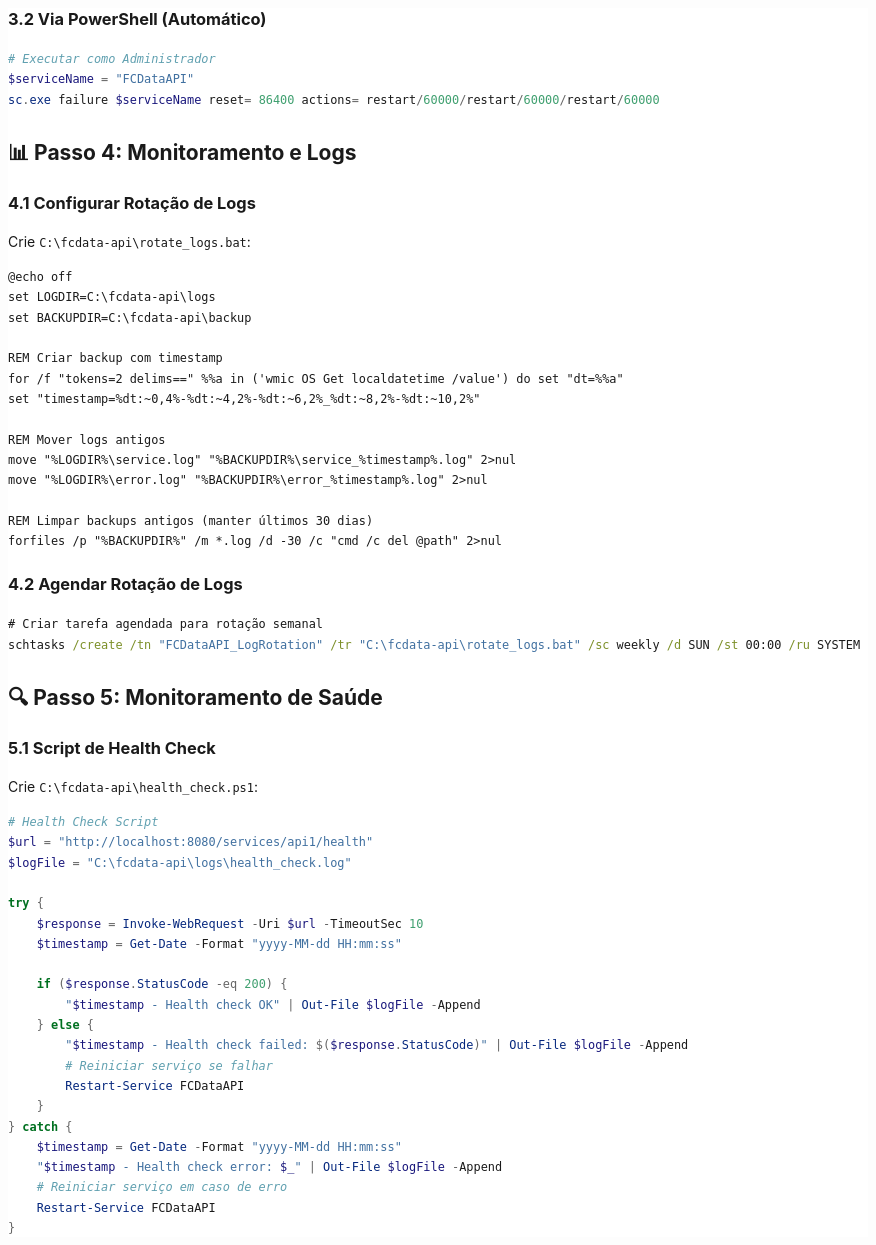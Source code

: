 ### 3.2 Via PowerShell (Automático)
```powershell
# Executar como Administrador
$serviceName = "FCDataAPI"
sc.exe failure $serviceName reset= 86400 actions= restart/60000/restart/60000/restart/60000
```

## 📊 Passo 4: Monitoramento e Logs

### 4.1 Configurar Rotação de Logs
Crie `C:\fcdata-api\rotate_logs.bat`:
```batch
@echo off
set LOGDIR=C:\fcdata-api\logs
set BACKUPDIR=C:\fcdata-api\backup

REM Criar backup com timestamp
for /f "tokens=2 delims==" %%a in ('wmic OS Get localdatetime /value') do set "dt=%%a"
set "timestamp=%dt:~0,4%-%dt:~4,2%-%dt:~6,2%_%dt:~8,2%-%dt:~10,2%"

REM Mover logs antigos
move "%LOGDIR%\service.log" "%BACKUPDIR%\service_%timestamp%.log" 2>nul
move "%LOGDIR%\error.log" "%BACKUPDIR%\error_%timestamp%.log" 2>nul

REM Limpar backups antigos (manter últimos 30 dias)
forfiles /p "%BACKUPDIR%" /m *.log /d -30 /c "cmd /c del @path" 2>nul
```

### 4.2 Agendar Rotação de Logs
```cmd
# Criar tarefa agendada para rotação semanal
schtasks /create /tn "FCDataAPI_LogRotation" /tr "C:\fcdata-api\rotate_logs.bat" /sc weekly /d SUN /st 00:00 /ru SYSTEM
```

## 🔍 Passo 5: Monitoramento de Saúde

### 5.1 Script de Health Check
Crie `C:\fcdata-api\health_check.ps1`:
```powershell
# Health Check Script
$url = "http://localhost:8080/services/api1/health"
$logFile = "C:\fcdata-api\logs\health_check.log"

try {
    $response = Invoke-WebRequest -Uri $url -TimeoutSec 10
    $timestamp = Get-Date -Format "yyyy-MM-dd HH:mm:ss"
    
    if ($response.StatusCode -eq 200) {
        "$timestamp - Health check OK" | Out-File $logFile -Append
    } else {
        "$timestamp - Health check failed: $($response.StatusCode)" | Out-File $logFile -Append
        # Reiniciar serviço se falhar
        Restart-Service FCDataAPI
    }
} catch {
    $timestamp = Get-Date -Format "yyyy-MM-dd HH:mm:ss"
    "$timestamp - Health check error: $_" | Out-File $logFile -Append
    # Reiniciar serviço em caso de erro
    Restart-Service FCDataAPI
}
```
